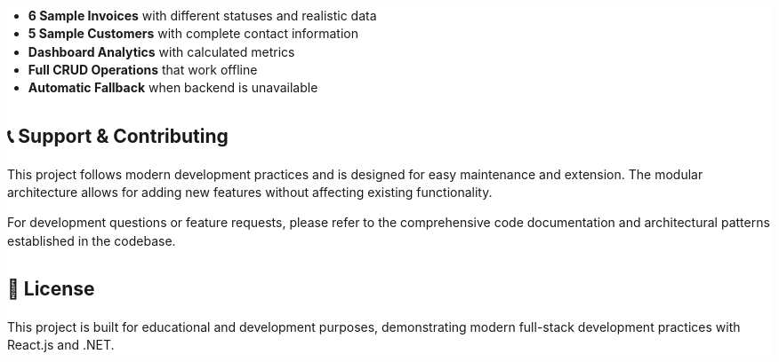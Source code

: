 - **6 Sample Invoices** with different statuses and realistic data
- **5 Sample Customers** with complete contact information
- **Dashboard Analytics** with calculated metrics
- **Full CRUD Operations** that work offline
- **Automatic Fallback** when backend is unavailable

## 📞 Support & Contributing

This project follows modern development practices and is designed for easy maintenance and extension. The modular architecture allows for adding new features without affecting existing functionality.

For development questions or feature requests, please refer to the comprehensive code documentation and architectural patterns established in the codebase.

## 📄 License

This project is built for educational and development purposes, demonstrating modern full-stack development practices with React.js and .NET.
